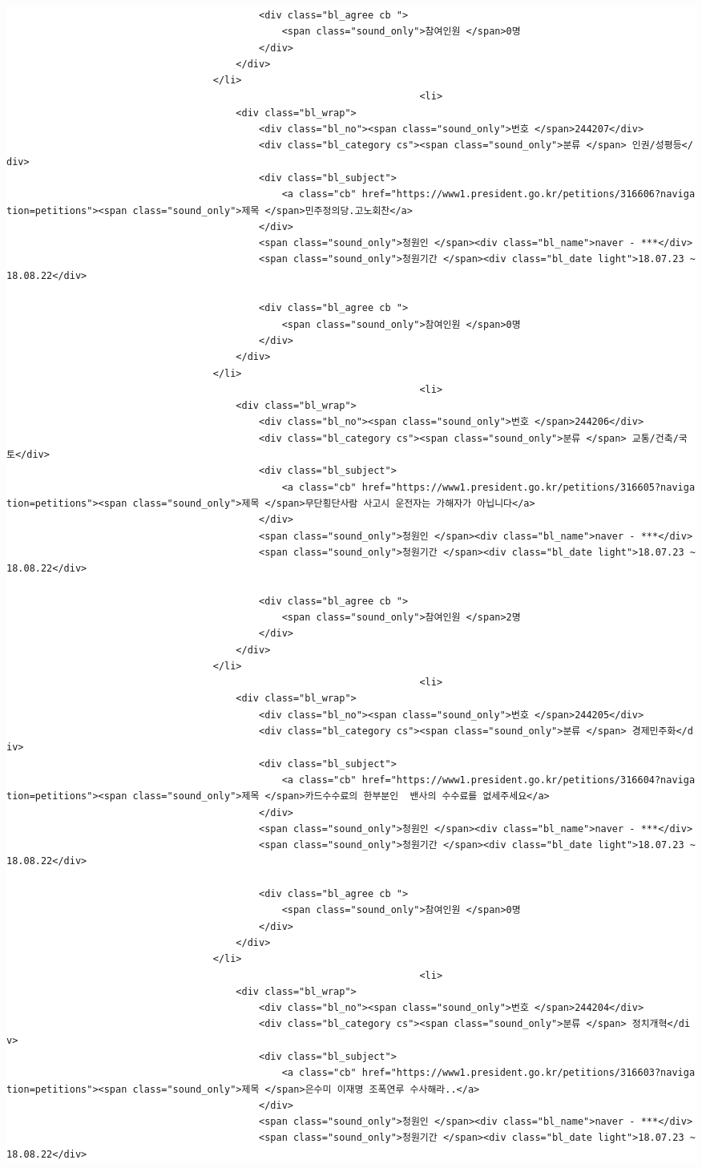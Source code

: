     											<div class="bl_agree cb ">
    												<span class="sound_only">참여인원 </span>0명
    											</div>
    										</div>
    									</li>
    			                        									<li>
    										<div class="bl_wrap">
    											<div class="bl_no"><span class="sound_only">번호 </span>244207</div>
    											<div class="bl_category cs"><span class="sound_only">분류 </span> 인권/성평등</div>
    											<div class="bl_subject">
    												<a class="cb" href="https://www1.president.go.kr/petitions/316606?navigation=petitions"><span class="sound_only">제목 </span>민주정의당.고노회찬</a>
    											</div>
    											<span class="sound_only">청원인 </span><div class="bl_name">naver - ***</div>
    											<span class="sound_only">청원기간 </span><div class="bl_date light">18.07.23 ~ 18.08.22</div>
    
    											<div class="bl_agree cb ">
    												<span class="sound_only">참여인원 </span>0명
    											</div>
    										</div>
    									</li>
    			                        									<li>
    										<div class="bl_wrap">
    											<div class="bl_no"><span class="sound_only">번호 </span>244206</div>
    											<div class="bl_category cs"><span class="sound_only">분류 </span> 교통/건축/국토</div>
    											<div class="bl_subject">
    												<a class="cb" href="https://www1.president.go.kr/petitions/316605?navigation=petitions"><span class="sound_only">제목 </span>무단횡단사람 사고시 운전자는 가해자가 아닙니다</a>
    											</div>
    											<span class="sound_only">청원인 </span><div class="bl_name">naver - ***</div>
    											<span class="sound_only">청원기간 </span><div class="bl_date light">18.07.23 ~ 18.08.22</div>
    
    											<div class="bl_agree cb ">
    												<span class="sound_only">참여인원 </span>2명
    											</div>
    										</div>
    									</li>
    			                        									<li>
    										<div class="bl_wrap">
    											<div class="bl_no"><span class="sound_only">번호 </span>244205</div>
    											<div class="bl_category cs"><span class="sound_only">분류 </span> 경제민주화</div>
    											<div class="bl_subject">
    												<a class="cb" href="https://www1.president.go.kr/petitions/316604?navigation=petitions"><span class="sound_only">제목 </span>카드수수료의 한부분인  밴사의 수수료를 없세주세요</a>
    											</div>
    											<span class="sound_only">청원인 </span><div class="bl_name">naver - ***</div>
    											<span class="sound_only">청원기간 </span><div class="bl_date light">18.07.23 ~ 18.08.22</div>
    
    											<div class="bl_agree cb ">
    												<span class="sound_only">참여인원 </span>0명
    											</div>
    										</div>
    									</li>
    			                        									<li>
    										<div class="bl_wrap">
    											<div class="bl_no"><span class="sound_only">번호 </span>244204</div>
    											<div class="bl_category cs"><span class="sound_only">분류 </span> 정치개혁</div>
    											<div class="bl_subject">
    												<a class="cb" href="https://www1.president.go.kr/petitions/316603?navigation=petitions"><span class="sound_only">제목 </span>은수미 이재명 조폭연루 수사해라..</a>
    											</div>
    											<span class="sound_only">청원인 </span><div class="bl_name">naver - ***</div>
    											<span class="sound_only">청원기간 </span><div class="bl_date light">18.07.23 ~ 18.08.22</div>
    
